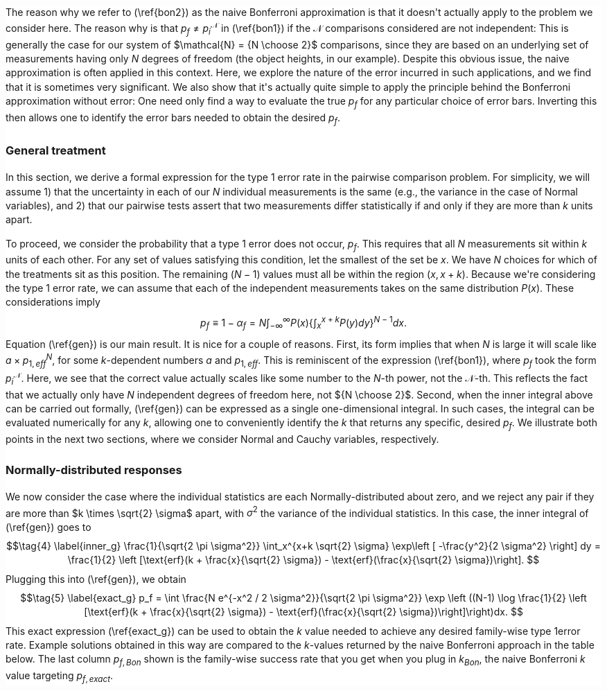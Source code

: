The reason why we refer to (\ref{bon2}) as the naive Bonferroni approximation is that it doesn't actually apply to the problem we consider here. The reason why is that $p_f \not = p_i^{\mathcal{N}}$ in (\ref{bon1}) if the $\mathcal{N}$ comparisons considered are not independent: This is generally the case for our system of $\mathcal{N} = {N \choose 2}$ comparisons, since they are based on an underlying set of measurements having only $N$ degrees of freedom (the object heights, in our example). Despite this obvious issue, the naive approximation is often applied in this context. Here, we explore the nature of the error incurred in such applications, and we find that it is sometimes very significant. We also show that it's actually quite simple to apply the principle behind the Bonferroni approximation without error: One need only find a way to evaluate the true $p_f$ for any particular choice of error bars. Inverting this then allows one to identify the error bars needed to obtain the desired $p_f$.

### General treatment

In this section, we derive a formal expression for the type 1 error rate in the pairwise comparison problem. For simplicity, we will assume 1) that the uncertainty in each of our $N$ individual measurements is the same (e.g., the variance in the case of Normal variables), and 2) that our pairwise tests assert that two measurements differ statistically if and only if they are more than $k$ units apart.

To proceed, we consider the probability that a type 1 error does not occur, $p_f$. This requires that all $N$ measurements sit within $k$ units of each other. For any set of values satisfying this condition, let the smallest of the set be $x$. We have $N$ choices for which of the treatments sit as this position. The remaining $(N-1)$ values must all be within the region $(x, x+k)$. Because we're considering the type 1 error rate, we can assume that each of the independent measurements takes on the same distribution $P(x)$. These considerations imply
$$ \tag{3} \label{gen}
p_{f} \equiv 1 - \alpha_{f} = N \int_{-\infty}^{\infty} P(x) \left \{\int_x^{x+k} P(y) dy \right \}^{N-1} dx.
$$
Equation (\ref{gen}) is our main result. It is nice for a couple of reasons. First, its form implies that when $N$ is large it will scale like $a \times p_{1,eff}^N$, for some $k$-dependent numbers $a$ and $p_{1,eff}$. This is reminiscent of the expression (\ref{bon1}), where $p_f$ took the form $p_i^{\mathcal{N}}$. Here, we see that the correct value actually scales like some number to the $N$-th power, not the $\mathcal{N}$-th. This reflects the fact that we actually only have $N$ independent degrees of freedom here, not ${N \choose 2}$. Second, when the inner integral above can be carried out formally, (\ref{gen}) can be expressed as a single one-dimensional integral. In such cases, the integral can be evaluated numerically for any $k$, allowing one to conveniently identify the $k$ that returns any specific, desired $p_f$. We illustrate both points in the next two sections, where we consider Normal and Cauchy variables, respectively.

### Normally-distributed responses

We now consider the case where the individual statistics are each Normally-distributed about zero, and we reject any pair if they are more than $k \times \sqrt{2} \sigma$ apart, with $\sigma^2$ the variance of the individual statistics. In this case, the inner integral of (\ref{gen}) goes to
$$\tag{4} \label{inner_g}
\frac{1}{\sqrt{2 \pi \sigma^2}} \int_x^{x+k \sqrt{2} \sigma} \exp\left [ -\frac{y^2}{2 \sigma^2} \right] dy = \frac{1}{2} \left [\text{erf}(k + \frac{x}{\sqrt{2} \sigma}) - \text{erf}(\frac{x}{\sqrt{2} \sigma})\right].
$$
Plugging this into (\ref{gen}), we obtain
$$\tag{5} \label{exact_g}
p_f = \int \frac{N e^{-x^2 / 2 \sigma^2}}{\sqrt{2 \pi \sigma^2}} \exp \left ((N-1) \log \frac{1}{2} \left [\text{erf}(k + \frac{x}{\sqrt{2} \sigma}) - \text{erf}(\frac{x}{\sqrt{2} \sigma})\right]\right)dx.
$$
This exact expression (\ref{exact_g}) can be used to obtain the $k$ value needed to achieve any desired family-wise type 1error rate. Example solutions obtained in this way are compared to the $k$-values returned by the naive Bonferroni approach in the table below. The last column $p_{f,Bon}$ shown is the family-wise success rate that you get when you plug in $k_{Bon},$ the naive Bonferroni $k$ value targeting $p_{f,exact}$.
